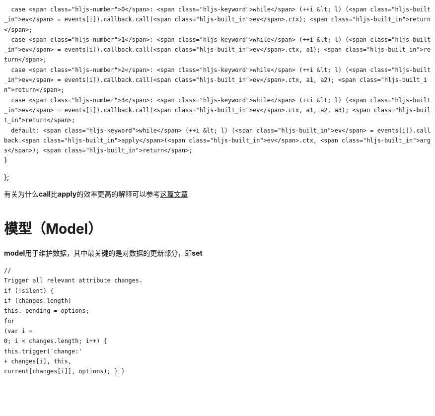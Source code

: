       case <span class="hljs-number">0</span>: <span class="hljs-keyword">while</span> (++i &lt; l) (<span class="hljs-built_in">ev</span> = events[i]).callback.call(<span class="hljs-built_in">ev</span>.ctx); <span class="hljs-built_in">return</span>;
      case <span class="hljs-number">1</span>: <span class="hljs-keyword">while</span> (++i &lt; l) (<span class="hljs-built_in">ev</span> = events[i]).callback.call(<span class="hljs-built_in">ev</span>.ctx, a1); <span class="hljs-built_in">return</span>;
      case <span class="hljs-number">2</span>: <span class="hljs-keyword">while</span> (++i &lt; l) (<span class="hljs-built_in">ev</span> = events[i]).callback.call(<span class="hljs-built_in">ev</span>.ctx, a1, a2); <span class="hljs-built_in">return</span>;
      case <span class="hljs-number">3</span>: <span class="hljs-keyword">while</span> (++i &lt; l) (<span class="hljs-built_in">ev</span> = events[i]).callback.call(<span class="hljs-built_in">ev</span>.ctx, a1, a2, a3); <span class="hljs-built_in">return</span>;
      default: <span class="hljs-keyword">while</span> (++i &lt; l) (<span class="hljs-built_in">ev</span> = events[i]).callback.<span class="hljs-built_in">apply</span>(<span class="hljs-built_in">ev</span>.ctx, <span class="hljs-built_in">args</span>); <span class="hljs-built_in">return</span>;
    }
};</code></pre>
<p>有关为什么<strong>call</strong>比<strong>apply</strong>的效率更高的解释可以参考<a href="https://www.w3ctech.com/topic/2070" rel="nofollow noreferrer" target="_blank">这篇文章</a></p>
<h1 id="articleHeader1">模型（Model）</h1>
<p><strong>model</strong>用于维护数据，其中最关键的是对数据的更新部分，即<strong>set</strong></p>
<div class="widget-codetool" style="display:none;">
      <div class="widget-codetool--inner">
      <span class="selectCode code-tool" data-toggle="tooltip" data-placement="top" title="" data-original-title="全选"></span>
      <span type="button" class="copyCode code-tool" data-toggle="tooltip" data-placement="top" data-clipboard-text="// Trigger all relevant attribute changes.
if (!silent) {
    if (changes.length) this._pending = options;
    for (var i = 0; i < changes.length; i++) {
        this.trigger('change:' + changes[i], this, current[changes[i]], options);
    }
}

// You might be wondering why there's a `while` loop here. Changes can
// be recursively nested within `&quot;change&quot;` events.
if (changing) return this;
if (!silent) {
    while (this._pending) {
        options = this._pending;
        this._pending = false;
        this.trigger('change', this, options);
    }
}
this._pending = false;
this._changing = false;
return this;" title="" data-original-title="复制"></span>
      <span type="button" class="saveToNote code-tool" data-toggle="tooltip" data-placement="top" title="" data-original-title="放进笔记"></span>
      </div>
      </div><pre class="hljs kotlin"><code><span class="hljs-comment">// Trigger all relevant attribute changes.</span>
<span class="hljs-keyword">if</span> (!silent) {
    <span class="hljs-keyword">if</span> (changes.length) <span class="hljs-keyword">this</span>._pending = options;
    <span class="hljs-keyword">for</span> (<span class="hljs-keyword">var</span> i = <span class="hljs-number">0</span>; i &lt; changes.length; i++) {
        <span class="hljs-keyword">this</span>.trigger(<span class="hljs-string">'change:'</span> + changes[i], <span class="hljs-keyword">this</span>, current[changes[i]], options);
    }
}
